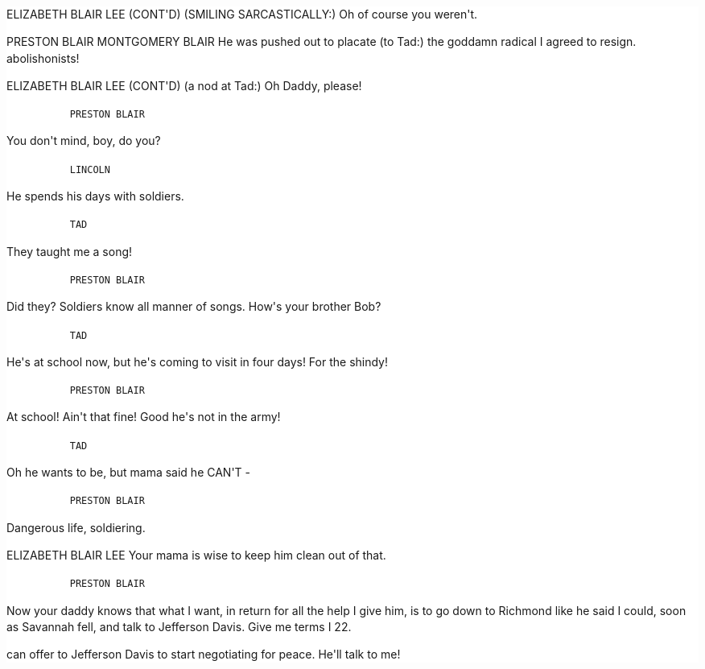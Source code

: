 ELIZABETH BLAIR LEE (CONT'D)
			   (SMILING SARCASTICALLY:)
Oh of course you weren't.

PRESTON BLAIR MONTGOMERY BLAIR
He was pushed out to placate (to Tad:)
the goddamn radical I agreed to resign.
abolishonists!

ELIZABETH BLAIR LEE (CONT'D)
(a nod at Tad:)
Oh Daddy, please!

			   PRESTON BLAIR
You don't mind, boy, do you?

			   LINCOLN
He spends his days with soldiers.

			   TAD
They taught me a song!

			   PRESTON BLAIR
Did they? Soldiers know all manner
of songs. How's your brother Bob?

			   TAD
He's at school now, but he's coming
to visit in four days! For the
shindy!

			   PRESTON BLAIR
At school! Ain't that fine! Good
he's not in the army!

			   TAD
Oh he wants to be, but mama said he
			   CAN'T -

			   PRESTON BLAIR
Dangerous life, soldiering.

ELIZABETH BLAIR LEE
Your mama is wise to keep him clean
out of that.

			   PRESTON BLAIR
Now your daddy knows that what I
want, in return for all the help I
give him, is to go down to Richmond
like he said I could, soon as
Savannah fell, and talk to
Jefferson Davis. Give me terms I
22.

can offer to Jefferson Davis to
start negotiating for peace. He'll
talk to me!
